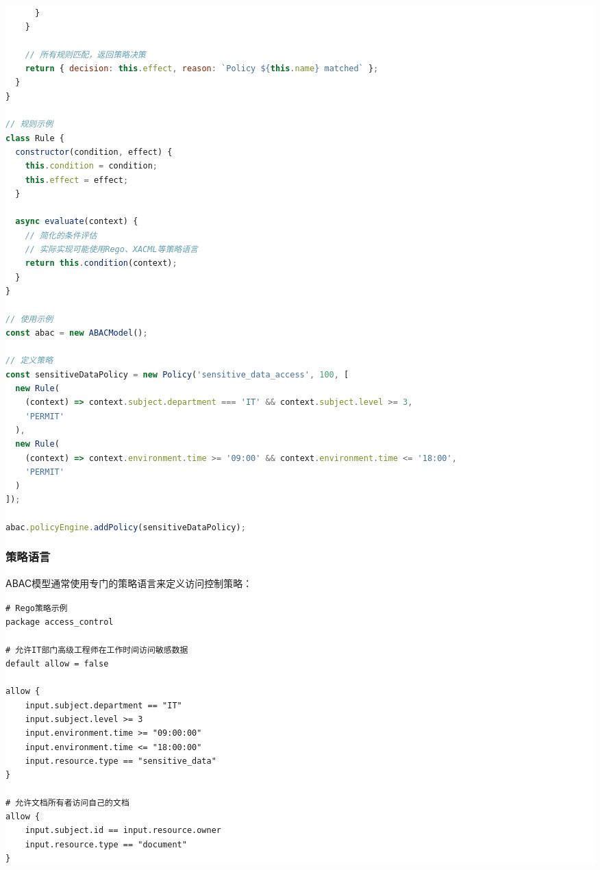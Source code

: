 ```javascript
      }
    }
    
    // 所有规则匹配，返回策略决策
    return { decision: this.effect, reason: `Policy ${this.name} matched` };
  }
}

// 规则示例
class Rule {
  constructor(condition, effect) {
    this.condition = condition;
    this.effect = effect;
  }
  
  async evaluate(context) {
    // 简化的条件评估
    // 实际实现可能使用Rego、XACML等策略语言
    return this.condition(context);
  }
}

// 使用示例
const abac = new ABACModel();

// 定义策略
const sensitiveDataPolicy = new Policy('sensitive_data_access', 100, [
  new Rule(
    (context) => context.subject.department === 'IT' && context.subject.level >= 3,
    'PERMIT'
  ),
  new Rule(
    (context) => context.environment.time >= '09:00' && context.environment.time <= '18:00',
    'PERMIT'
  )
]);

abac.policyEngine.addPolicy(sensitiveDataPolicy);
```

### 策略语言

ABAC模型通常使用专门的策略语言来定义访问控制策略：

```rego
# Rego策略示例
package access_control

# 允许IT部门高级工程师在工作时间访问敏感数据
default allow = false

allow {
    input.subject.department == "IT"
    input.subject.level >= 3
    input.environment.time >= "09:00:00"
    input.environment.time <= "18:00:00"
    input.resource.type == "sensitive_data"
}

# 允许文档所有者访问自己的文档
allow {
    input.subject.id == input.resource.owner
    input.resource.type == "document"
}
```